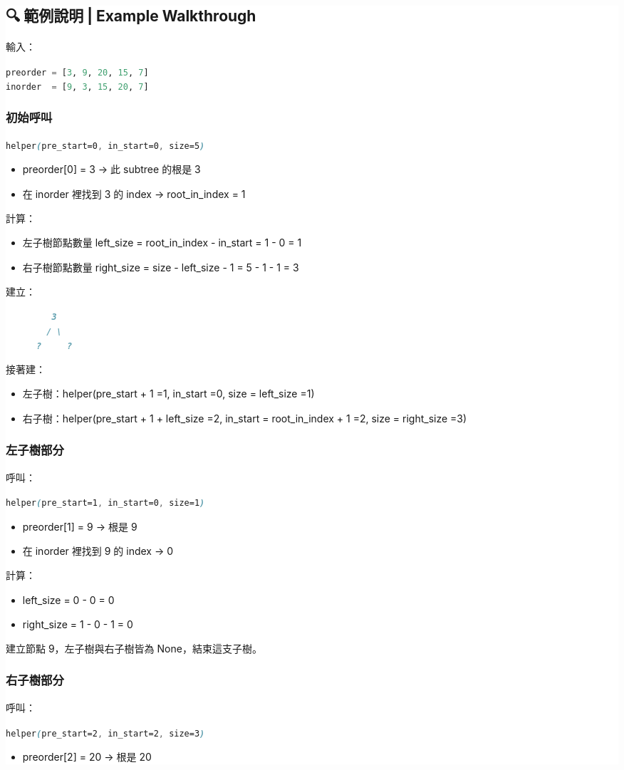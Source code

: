 ## 🔍 範例說明 | Example Walkthrough

輸入：
```python
preorder = [3, 9, 20, 15, 7]
inorder  = [9, 3, 15, 20, 7]
```
### 初始呼叫
```scss
helper(pre_start=0, in_start=0, size=5)
```
- preorder[0] = 3 → 此 subtree 的根是 3

- 在 inorder 裡找到 3 的 index → root_in_index = 1

計算：

- 左子樹節點數量 left_size = root_in_index - in_start = 1 - 0 = 1

- 右子樹節點數量 right_size = size - left_size - 1 = 5 - 1 - 1 = 3

建立：
```markdown
         3
        / \
      ?     ?
```
接著建：

- 左子樹：helper(pre_start + 1 =1, in_start =0, size = left_size =1)

- 右子樹：helper(pre_start + 1 + left_size =2, in_start = root_in_index + 1 =2, size = right_size =3)

### 左子樹部分

呼叫：
```scss
helper(pre_start=1, in_start=0, size=1)
```
- preorder[1] = 9 → 根是 9

- 在 inorder 裡找到 9 的 index → 0

計算：

- left_size = 0 - 0 = 0

- right_size = 1 - 0 - 1 = 0

建立節點 9，左子樹與右子樹皆為 None，結束這支子樹。
### 右子樹部分

呼叫：
```scss
helper(pre_start=2, in_start=2, size=3)
```
- preorder[2] = 20 → 根是 20
